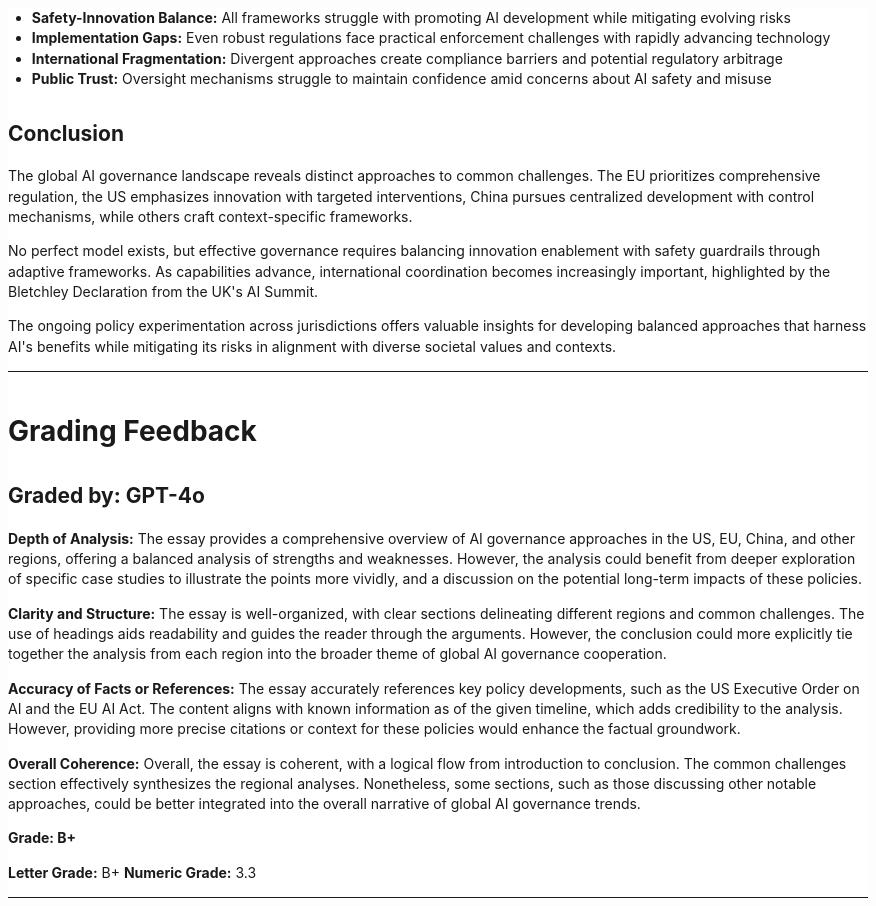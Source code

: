 - **Safety-Innovation Balance:** All frameworks struggle with promoting AI development while mitigating evolving risks
- **Implementation Gaps:** Even robust regulations face practical enforcement challenges with rapidly advancing technology
- **International Fragmentation:** Divergent approaches create compliance barriers and potential regulatory arbitrage
- **Public Trust:** Oversight mechanisms struggle to maintain confidence amid concerns about AI safety and misuse

## Conclusion
The global AI governance landscape reveals distinct approaches to common challenges. The EU prioritizes comprehensive regulation, the US emphasizes innovation with targeted interventions, China pursues centralized development with control mechanisms, while others craft context-specific frameworks.

No perfect model exists, but effective governance requires balancing innovation enablement with safety guardrails through adaptive frameworks. As capabilities advance, international coordination becomes increasingly important, highlighted by the Bletchley Declaration from the UK's AI Summit.

The ongoing policy experimentation across jurisdictions offers valuable insights for developing balanced approaches that harness AI's benefits while mitigating its risks in alignment with diverse societal values and contexts.

---

# Grading Feedback

## Graded by: GPT-4o

**Depth of Analysis:** The essay provides a comprehensive overview of AI governance approaches in the US, EU, China, and other regions, offering a balanced analysis of strengths and weaknesses. However, the analysis could benefit from deeper exploration of specific case studies to illustrate the points more vividly, and a discussion on the potential long-term impacts of these policies.

**Clarity and Structure:** The essay is well-organized, with clear sections delineating different regions and common challenges. The use of headings aids readability and guides the reader through the arguments. However, the conclusion could more explicitly tie together the analysis from each region into the broader theme of global AI governance cooperation.

**Accuracy of Facts or References:** The essay accurately references key policy developments, such as the US Executive Order on AI and the EU AI Act. The content aligns with known information as of the given timeline, which adds credibility to the analysis. However, providing more precise citations or context for these policies would enhance the factual groundwork.

**Overall Coherence:** Overall, the essay is coherent, with a logical flow from introduction to conclusion. The common challenges section effectively synthesizes the regional analyses. Nonetheless, some sections, such as those discussing other notable approaches, could be better integrated into the overall narrative of global AI governance trends.

**Grade: B+**

**Letter Grade:** B+
**Numeric Grade:** 3.3

---